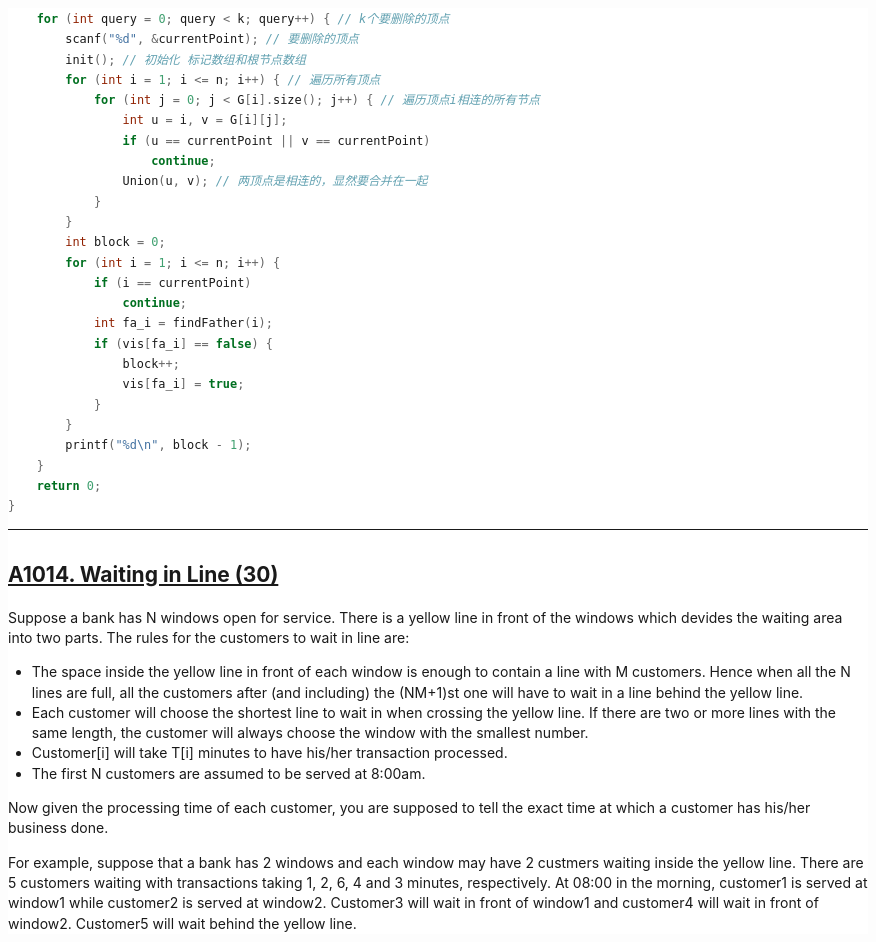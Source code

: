 ```c
    for (int query = 0; query < k; query++) { // k个要删除的顶点
        scanf("%d", &currentPoint); // 要删除的顶点
        init(); // 初始化 标记数组和根节点数组
        for (int i = 1; i <= n; i++) { // 遍历所有顶点
            for (int j = 0; j < G[i].size(); j++) { // 遍历顶点i相连的所有节点
                int u = i, v = G[i][j];
                if (u == currentPoint || v == currentPoint)
                    continue;
                Union(u, v); // 两顶点是相连的，显然要合并在一起
            }
        }
        int block = 0;
        for (int i = 1; i <= n; i++) {
            if (i == currentPoint)
                continue;
            int fa_i = findFather(i);
            if (vis[fa_i] == false) {
                block++;
                vis[fa_i] = true;
            }
        }
        printf("%d\n", block - 1);
    }
    return 0;
}
```


------


## [A1014. Waiting in Line (30)](https://www.patest.cn/contests/pat-a-practise/1014)

Suppose a bank has N windows open for service. There is a yellow line in front of the windows which devides the waiting area into two parts. The rules for the customers to wait in line are:

- The space inside the yellow line in front of each window is enough to contain a line with M customers. Hence when all the N lines are full, all the customers after (and including) the (NM+1)st one will have to wait in a line behind the yellow line.
- Each customer will choose the shortest line to wait in when crossing the yellow line. If there are two or more lines with the same length, the customer will always choose the window with the smallest number.
- Customer[i] will take T[i] minutes to have his/her transaction processed.
- The first N customers are assumed to be served at 8:00am.

Now given the processing time of each customer, you are supposed to tell the exact time at which a customer has his/her business done.

For example, suppose that a bank has 2 windows and each window may have 2 custmers waiting inside the yellow line. There are 5 customers waiting with transactions taking 1, 2, 6, 4 and 3 minutes, respectively. At 08:00 in the morning, customer1 is served at window1 while customer2 is served at window2. Customer3 will wait in front of window1 and customer4 will wait in front of window2. Customer5 will wait behind the yellow line.
